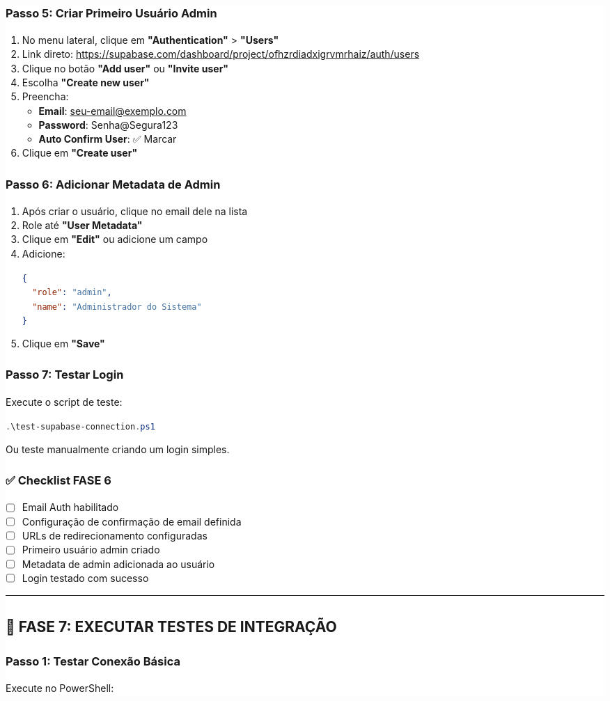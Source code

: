 ### Passo 5: Criar Primeiro Usuário Admin

1. No menu lateral, clique em **"Authentication"** > **"Users"**
2. Link direto: https://supabase.com/dashboard/project/ofhzrdiadxigrvmrhaiz/auth/users
3. Clique no botão **"Add user"** ou **"Invite user"**
4. Escolha **"Create new user"**
5. Preencha:
   - **Email**: seu-email@exemplo.com
   - **Password**: Senha@Segura123
   - **Auto Confirm User**: ✅ Marcar
6. Clique em **"Create user"**

### Passo 6: Adicionar Metadata de Admin

1. Após criar o usuário, clique no email dele na lista
2. Role até **"User Metadata"**
3. Clique em **"Edit"** ou adicione um campo
4. Adicione:
   ```json
   {
     "role": "admin",
     "name": "Administrador do Sistema"
   }
   ```
5. Clique em **"Save"**

### Passo 7: Testar Login

Execute o script de teste:

```powershell
.\test-supabase-connection.ps1
```

Ou teste manualmente criando um login simples.

### ✅ Checklist FASE 6

- [ ] Email Auth habilitado
- [ ] Configuração de confirmação de email definida
- [ ] URLs de redirecionamento configuradas
- [ ] Primeiro usuário admin criado
- [ ] Metadata de admin adicionada ao usuário
- [ ] Login testado com sucesso

---

## 🧪 FASE 7: EXECUTAR TESTES DE INTEGRAÇÃO

### Passo 1: Testar Conexão Básica

Execute no PowerShell:
